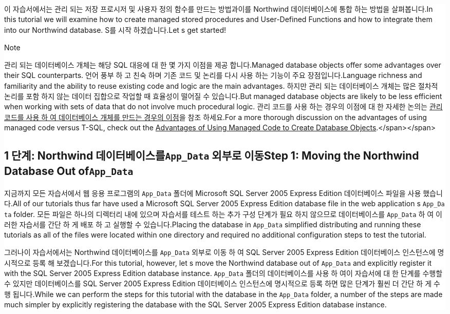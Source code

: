 <span data-ttu-id="0bb4f-126">이 자습서에서는 관리 되는 저장 프로시저 및 사용자 정의 함수를 만드는 방법과이를 Northwind 데이터베이스에 통합 하는 방법을 살펴봅니다.</span><span class="sxs-lookup"><span data-stu-id="0bb4f-126">In this tutorial we will examine how to create managed stored procedures and User-Defined Functions and how to integrate them into our Northwind database.</span></span> <span data-ttu-id="0bb4f-127">S를 시작 하겠습니다.</span><span class="sxs-lookup"><span data-stu-id="0bb4f-127">Let s get started!</span></span>

> [!NOTE]
> <span data-ttu-id="0bb4f-128">관리 되는 데이터베이스 개체는 해당 SQL 대응에 대 한 몇 가지 이점을 제공 합니다.</span><span class="sxs-lookup"><span data-stu-id="0bb4f-128">Managed database objects offer some advantages over their SQL counterparts.</span></span> <span data-ttu-id="0bb4f-129">언어 풍부 하 고 친숙 하며 기존 코드 및 논리를 다시 사용 하는 기능이 주요 장점입니다.</span><span class="sxs-lookup"><span data-stu-id="0bb4f-129">Language richness and familiarity and the ability to reuse existing code and logic are the main advantages.</span></span> <span data-ttu-id="0bb4f-130">하지만 관리 되는 데이터베이스 개체는 많은 절차적 논리를 포함 하지 않는 데이터 집합으로 작업할 때 효율성이 떨어질 수 있습니다.</span><span class="sxs-lookup"><span data-stu-id="0bb4f-130">But managed database objects are likely to be less efficient when working with sets of data that do not involve much procedural logic.</span></span> <span data-ttu-id="0bb4f-131">관리 코드를 사용 하는 경우의 이점에 대 한 자세한 논의는 [관리 코드를 사용 하 여 데이터베이스 개체를 만드는 경우의 이점](https://msdn.microsoft.com/library/k2e1fb36(VS.80).aspx)을 참조 하세요.</span><span class="sxs-lookup"><span data-stu-id="0bb4f-131">For a more thorough discussion on the advantages of using managed code versus T-SQL, check out the [Advantages of Using Managed Code to Create Database Objects](https://msdn.microsoft.com/library/k2e1fb36(VS.80).aspx).</span></span>

## <a name="step-1-moving-the-northwind-database-out-ofapp_data"></a><span data-ttu-id="0bb4f-132">1 단계: Northwind 데이터베이스를`App_Data` 외부로 이동</span><span class="sxs-lookup"><span data-stu-id="0bb4f-132">Step 1: Moving the Northwind Database Out of`App_Data`</span></span>

<span data-ttu-id="0bb4f-133">지금까지 모든 자습서에서 웹 응용 프로그램의 `App_Data` 폴더에 Microsoft SQL Server 2005 Express Edition 데이터베이스 파일을 사용 했습니다.</span><span class="sxs-lookup"><span data-stu-id="0bb4f-133">All of our tutorials thus far have used a Microsoft SQL Server 2005 Express Edition database file in the web application s `App_Data` folder.</span></span> <span data-ttu-id="0bb4f-134">모든 파일은 하나의 디렉터리 내에 있으며 자습서를 테스트 하는 추가 구성 단계가 필요 하지 않으므로 데이터베이스를 `App_Data` 하 여 이러한 자습서를 간단 하 게 배포 하 고 실행할 수 있습니다.</span><span class="sxs-lookup"><span data-stu-id="0bb4f-134">Placing the database in `App_Data` simplified distributing and running these tutorials as all of the files were located within one directory and required no additional configuration steps to test the tutorial.</span></span>

<span data-ttu-id="0bb4f-135">그러나이 자습서에서는 Northwind 데이터베이스를 `App_Data` 외부로 이동 하 여 SQL Server 2005 Express Edition 데이터베이스 인스턴스에 명시적으로 등록 해 보겠습니다.</span><span class="sxs-lookup"><span data-stu-id="0bb4f-135">For this tutorial, however, let s move the Northwind database out of `App_Data` and explicitly register it with the SQL Server 2005 Express Edition database instance.</span></span> <span data-ttu-id="0bb4f-136">`App_Data` 폴더의 데이터베이스를 사용 하 여이 자습서에 대 한 단계를 수행할 수 있지만 데이터베이스를 SQL Server 2005 Express Edition 데이터베이스 인스턴스에 명시적으로 등록 하면 많은 단계가 훨씬 더 간단 하 게 수행 됩니다.</span><span class="sxs-lookup"><span data-stu-id="0bb4f-136">While we can perform the steps for this tutorial with the database in the `App_Data` folder, a number of the steps are made much simpler by explicitly registering the database with the SQL Server 2005 Express Edition database instance.</span></span>

